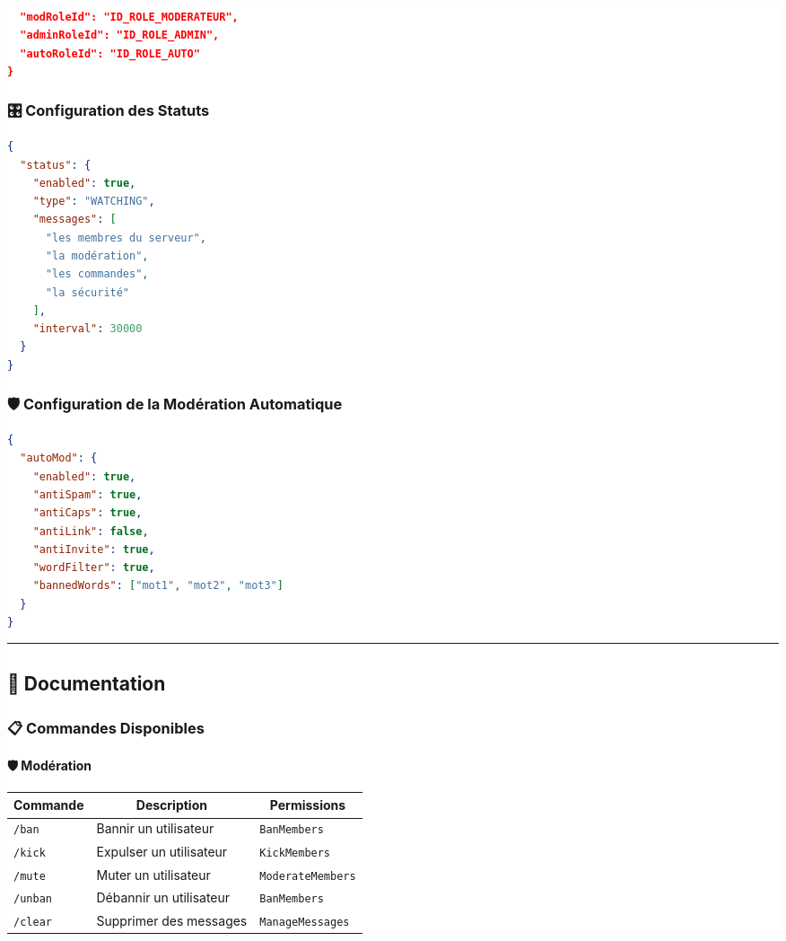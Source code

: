 ```json
  "modRoleId": "ID_ROLE_MODERATEUR",
  "adminRoleId": "ID_ROLE_ADMIN",
  "autoRoleId": "ID_ROLE_AUTO"
}
```

### 🎛️ Configuration des Statuts

```json
{
  "status": {
    "enabled": true,
    "type": "WATCHING",
    "messages": [
      "les membres du serveur",
      "la modération",
      "les commandes",
      "la sécurité"
    ],
    "interval": 30000
  }
}
```

### 🛡️ Configuration de la Modération Automatique

```json
{
  "autoMod": {
    "enabled": true,
    "antiSpam": true,
    "antiCaps": true,
    "antiLink": false,
    "antiInvite": true,
    "wordFilter": true,
    "bannedWords": ["mot1", "mot2", "mot3"]
  }
}
```

---

## 📖 Documentation

### 📋 Commandes Disponibles

#### 🛡️ Modération
| Commande | Description | Permissions |
|----------|-------------|-------------|
| `/ban` | Bannir un utilisateur | `BanMembers` |
| `/kick` | Expulser un utilisateur | `KickMembers` |
| `/mute` | Muter un utilisateur | `ModerateMembers` |
| `/unban` | Débannir un utilisateur | `BanMembers` |
| `/clear` | Supprimer des messages | `ManageMessages` |
